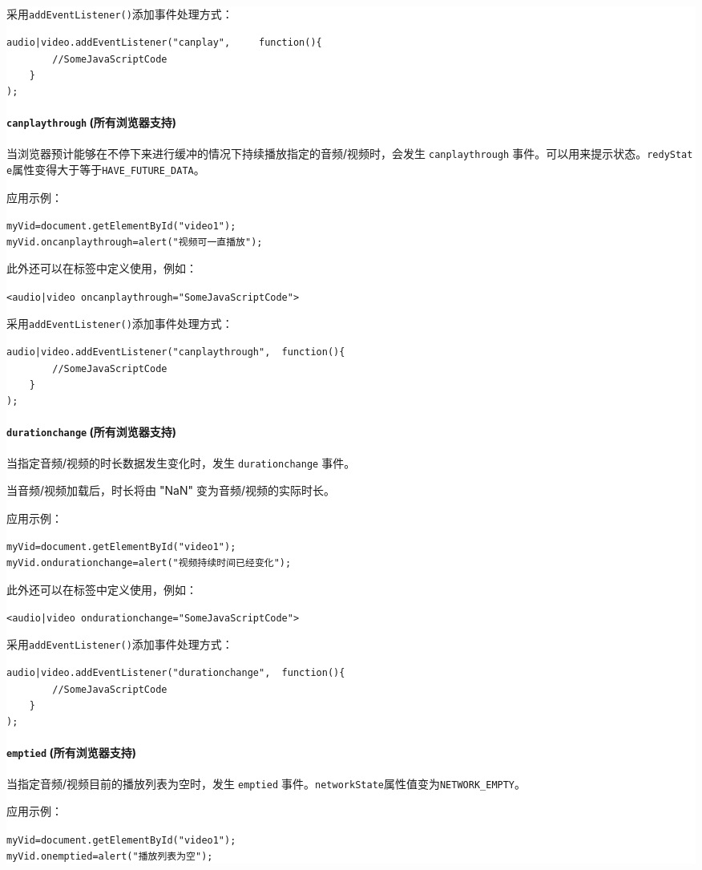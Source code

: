 采用`addEventListener()`添加事件处理方式：
> 
	audio|video.addEventListener("canplay", 	function(){
  			//SomeJavaScriptCode
  		}
	);

#### `canplaythrough` (所有浏览器支持)
当浏览器预计能够在不停下来进行缓冲的情况下持续播放指定的音频/视频时，会发生 `canplaythrough` 事件。可以用来提示状态。`redyState`属性变得大于等于`HAVE_FUTURE_DATA`。

应用示例：
> 
	myVid=document.getElementById("video1");
	myVid.oncanplaythrough=alert("视频可一直播放");

此外还可以在标签中定义使用，例如：
> 
	<audio|video oncanplaythrough="SomeJavaScriptCode">

采用`addEventListener()`添加事件处理方式：
> 
	audio|video.addEventListener("canplaythrough", 	function(){
  			//SomeJavaScriptCode
  		}
	);


#### `durationchange` (所有浏览器支持)
当指定音频/视频的时长数据发生变化时，发生 `durationchange` 事件。

当音频/视频加载后，时长将由 "NaN" 变为音频/视频的实际时长。

应用示例：
> 
	myVid=document.getElementById("video1");
	myVid.ondurationchange=alert("视频持续时间已经变化");

此外还可以在标签中定义使用，例如：
> 
	<audio|video ondurationchange="SomeJavaScriptCode">

采用`addEventListener()`添加事件处理方式：
> 
	audio|video.addEventListener("durationchange", 	function(){
  			//SomeJavaScriptCode
  		}
	);

#### `emptied` (所有浏览器支持)
当指定音频/视频目前的播放列表为空时，发生 `emptied` 事件。`networkState`属性值变为`NETWORK_EMPTY`。

应用示例：
> 
	myVid=document.getElementById("video1");
	myVid.onemptied=alert("播放列表为空");
